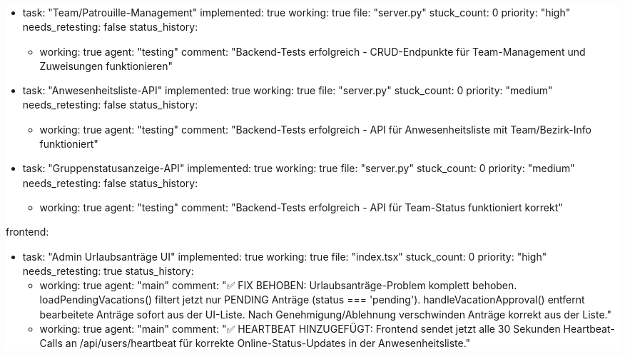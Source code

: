   - task: "Team/Patrouille-Management"
    implemented: true
    working: true
    file: "server.py"
    stuck_count: 0
    priority: "high"
    needs_retesting: false
    status_history:
      - working: true
        agent: "testing"
        comment: "Backend-Tests erfolgreich - CRUD-Endpunkte für Team-Management und Zuweisungen funktionieren"

  - task: "Anwesenheitsliste-API"
    implemented: true
    working: true
    file: "server.py"
    stuck_count: 0
    priority: "medium"
    needs_retesting: false
    status_history:
      - working: true
        agent: "testing"
        comment: "Backend-Tests erfolgreich - API für Anwesenheitsliste mit Team/Bezirk-Info funktioniert"

  - task: "Gruppenstatusanzeige-API"
    implemented: true
    working: true
    file: "server.py"
    stuck_count: 0
    priority: "medium"
    needs_retesting: false
    status_history:
      - working: true
        agent: "testing"
        comment: "Backend-Tests erfolgreich - API für Team-Status funktioniert korrekt"

frontend:
  - task: "Admin Urlaubsanträge UI"
    implemented: true
    working: true
    file: "index.tsx"
    stuck_count: 0
    priority: "high"
    needs_retesting: true
    status_history:
      - working: true
        agent: "main"
        comment: "✅ FIX BEHOBEN: Urlaubsanträge-Problem komplett behoben. loadPendingVacations() filtert jetzt nur PENDING Anträge (status === 'pending'). handleVacationApproval() entfernt bearbeitete Anträge sofort aus der UI-Liste. Nach Genehmigung/Ablehnung verschwinden Anträge korrekt aus der Liste."
      - working: true
        agent: "main"
        comment: "✅ HEARTBEAT HINZUGEFÜGT: Frontend sendet jetzt alle 30 Sekunden Heartbeat-Calls an /api/users/heartbeat für korrekte Online-Status-Updates in der Anwesenheitsliste."
